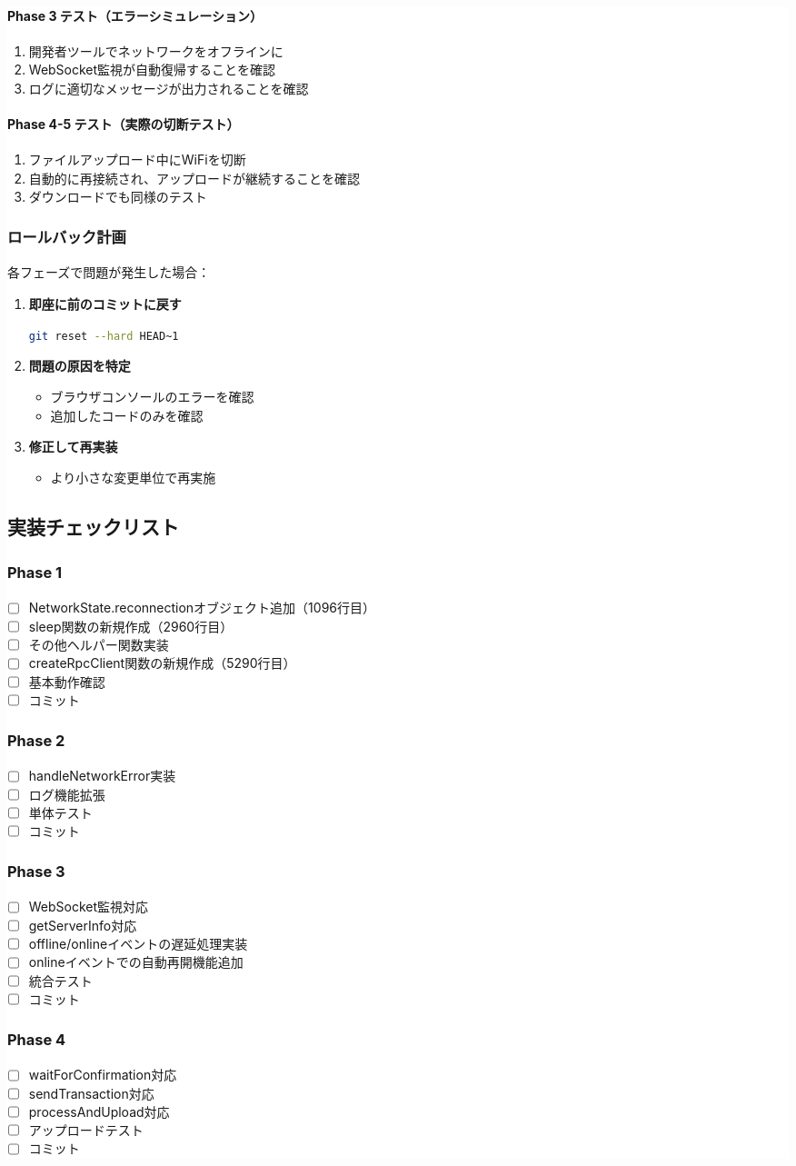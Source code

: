 #### Phase 3 テスト（エラーシミュレーション）
1. 開発者ツールでネットワークをオフラインに
2. WebSocket監視が自動復帰することを確認
3. ログに適切なメッセージが出力されることを確認

#### Phase 4-5 テスト（実際の切断テスト）
1. ファイルアップロード中にWiFiを切断
2. 自動的に再接続され、アップロードが継続することを確認
3. ダウンロードでも同様のテスト

### ロールバック計画

各フェーズで問題が発生した場合：

1. **即座に前のコミットに戻す**
   ```bash
   git reset --hard HEAD~1
   ```

2. **問題の原因を特定**
   - ブラウザコンソールのエラーを確認
   - 追加したコードのみを確認

3. **修正して再実装**
   - より小さな変更単位で再実施

## 実装チェックリスト

### Phase 1
- [ ] NetworkState.reconnectionオブジェクト追加（1096行目）
- [ ] sleep関数の新規作成（2960行目）
- [ ] その他ヘルパー関数実装
- [ ] createRpcClient関数の新規作成（5290行目）
- [ ] 基本動作確認
- [ ] コミット

### Phase 2  
- [ ] handleNetworkError実装
- [ ] ログ機能拡張
- [ ] 単体テスト
- [ ] コミット

### Phase 3
- [ ] WebSocket監視対応
- [ ] getServerInfo対応
- [ ] offline/onlineイベントの遅延処理実装
- [ ] onlineイベントでの自動再開機能追加
- [ ] 統合テスト
- [ ] コミット

### Phase 4
- [ ] waitForConfirmation対応
- [ ] sendTransaction対応
- [ ] processAndUpload対応
- [ ] アップロードテスト
- [ ] コミット
